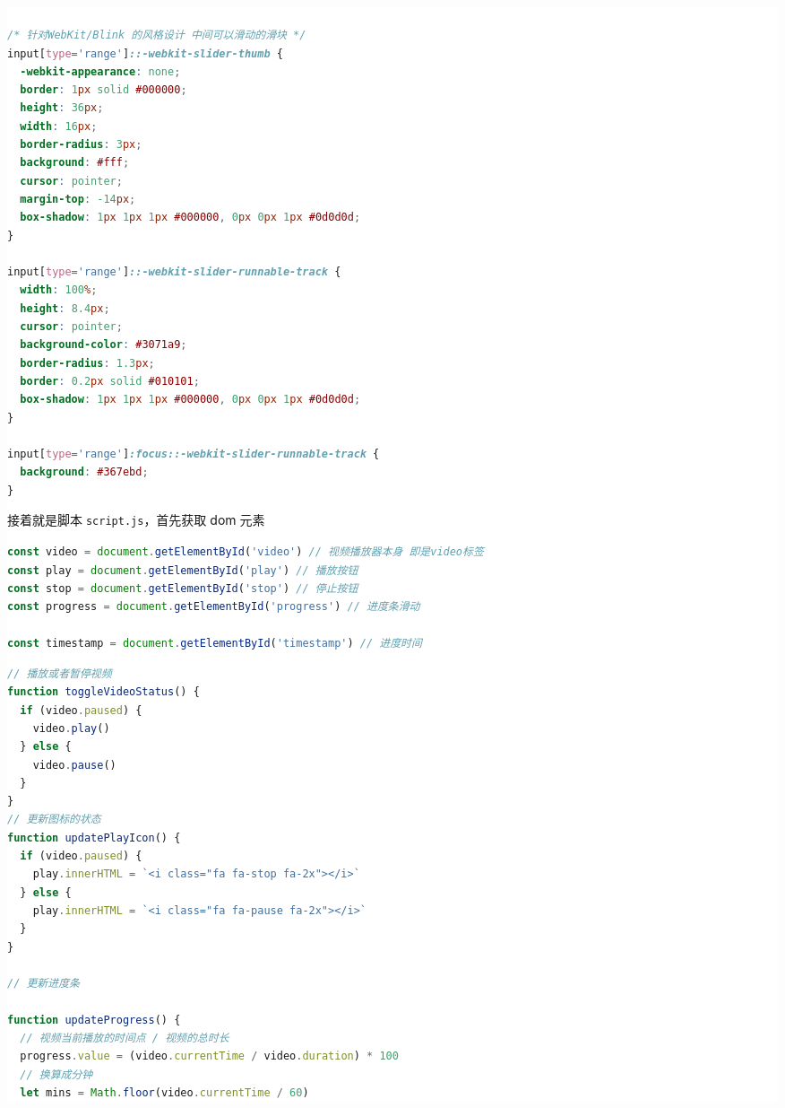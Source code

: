 ```css

/* 针对WebKit/Blink 的风格设计 中间可以滑动的滑块 */
input[type='range']::-webkit-slider-thumb {
  -webkit-appearance: none;
  border: 1px solid #000000;
  height: 36px;
  width: 16px;
  border-radius: 3px;
  background: #fff;
  cursor: pointer;
  margin-top: -14px;
  box-shadow: 1px 1px 1px #000000, 0px 0px 1px #0d0d0d;
}

input[type='range']::-webkit-slider-runnable-track {
  width: 100%;
  height: 8.4px;
  cursor: pointer;
  background-color: #3071a9;
  border-radius: 1.3px;
  border: 0.2px solid #010101;
  box-shadow: 1px 1px 1px #000000, 0px 0px 1px #0d0d0d;
}

input[type='range']:focus::-webkit-slider-runnable-track {
  background: #367ebd;
}
```

接着就是脚本 `script.js`，首先获取 dom 元素

```js
const video = document.getElementById('video') // 视频播放器本身 即是video标签
const play = document.getElementById('play') // 播放按钮
const stop = document.getElementById('stop') // 停止按钮
const progress = document.getElementById('progress') // 进度条滑动

const timestamp = document.getElementById('timestamp') // 进度时间
```

```js
// 播放或者暂停视频
function toggleVideoStatus() {
  if (video.paused) {
    video.play()
  } else {
    video.pause()
  }
}
// 更新图标的状态
function updatePlayIcon() {
  if (video.paused) {
    play.innerHTML = `<i class="fa fa-stop fa-2x"></i>`
  } else {
    play.innerHTML = `<i class="fa fa-pause fa-2x"></i>`
  }
}

// 更新进度条

function updateProgress() {
  // 视频当前播放的时间点 / 视频的总时长
  progress.value = (video.currentTime / video.duration) * 100
  // 换算成分钟
  let mins = Math.floor(video.currentTime / 60)
```